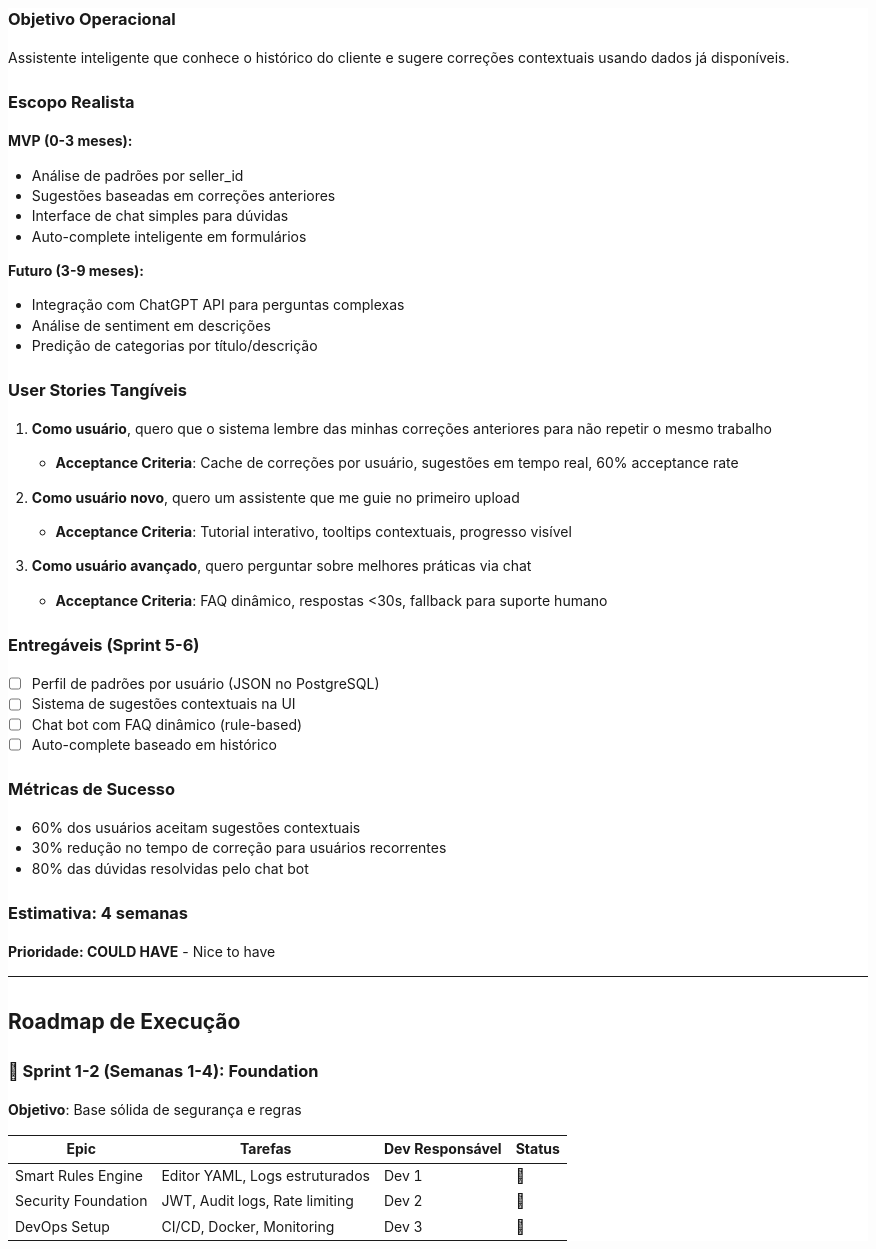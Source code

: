 ### Objetivo Operacional
Assistente inteligente que conhece o histórico do cliente e sugere correções contextuais usando dados já disponíveis.

### Escopo Realista

**MVP (0-3 meses):**
- Análise de padrões por seller_id
- Sugestões baseadas em correções anteriores
- Interface de chat simples para dúvidas
- Auto-complete inteligente em formulários

**Futuro (3-9 meses):**
- Integração com ChatGPT API para perguntas complexas
- Análise de sentiment em descrições
- Predição de categorias por título/descrição

### User Stories Tangíveis
1. **Como usuário**, quero que o sistema lembre das minhas correções anteriores para não repetir o mesmo trabalho
   - **Acceptance Criteria**: Cache de correções por usuário, sugestões em tempo real, 60% acceptance rate
   
2. **Como usuário novo**, quero um assistente que me guie no primeiro upload
   - **Acceptance Criteria**: Tutorial interativo, tooltips contextuais, progresso visível
   
3. **Como usuário avançado**, quero perguntar sobre melhores práticas via chat
   - **Acceptance Criteria**: FAQ dinâmico, respostas <30s, fallback para suporte humano

### Entregáveis (Sprint 5-6)
- [ ] Perfil de padrões por usuário (JSON no PostgreSQL)
- [ ] Sistema de sugestões contextuais na UI
- [ ] Chat bot com FAQ dinâmico (rule-based)
- [ ] Auto-complete baseado em histórico

### Métricas de Sucesso
- 60% dos usuários aceitam sugestões contextuais
- 30% redução no tempo de correção para usuários recorrentes
- 80% das dúvidas resolvidas pelo chat bot

### Estimativa: 4 semanas
**Prioridade: COULD HAVE** - Nice to have

---

## Roadmap de Execução

### 🚀 Sprint 1-2 (Semanas 1-4): Foundation
**Objetivo**: Base sólida de segurança e regras

| Epic | Tarefas | Dev Responsável | Status |
|------|---------|-----------------|--------|
| Smart Rules Engine | Editor YAML, Logs estruturados | Dev 1 | 🔄 |
| Security Foundation | JWT, Audit logs, Rate limiting | Dev 2 | 🔄 |
| DevOps Setup | CI/CD, Docker, Monitoring | Dev 3 | 🔄 |
